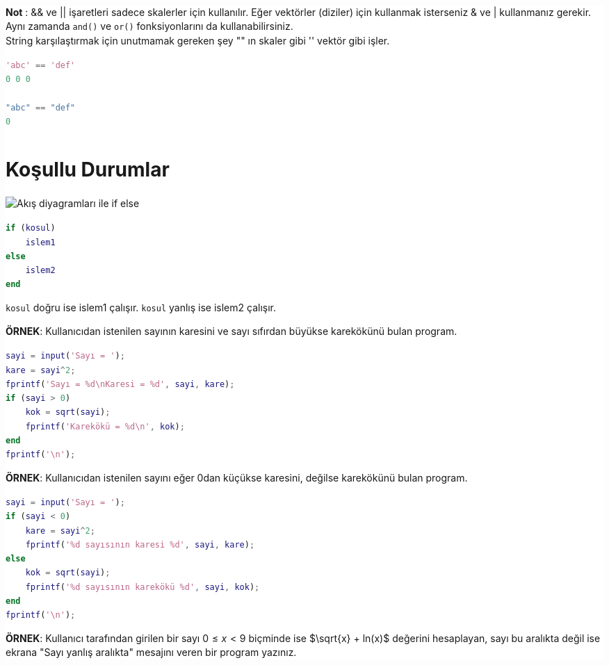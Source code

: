 **Not** : && ve \|\| işaretleri sadece skalerler için kullanılır. Eğer vektörler (diziler) için kullanmak isterseniz & ve \| kullanmanız gerekir. Aynı zamanda `and()` ve `or()` fonksiyonlarını da kullanabilirsiniz. \
String karşılaştırmak için unutmamak gereken şey "" ın skaler gibi '' vektör gibi işler.
```matlab
'abc' == 'def' 
0 0 0 

"abc" == "def"
0
```

# Koşullu Durumlar
![Akış diyagramları ile if else ](https://external-content.duckduckgo.com/iu/?u=https%3A%2F%2Fcdn.educba.com%2Facademy%2Fwp-content%2Fuploads%2F2019%2F08%2FIf-Else-Statement-Flow-Diagram-2.png&f=1&nofb=1&ipt=6be0f477956ab59f93758a25ec9a76dfed28cc1a402bddba36b18c97676e0aa8&ipo=images)

```matlab
if (kosul)
	islem1
else
	islem2
end
```
`kosul` doğru ise islem1 çalışır. `kosul` yanlış ise islem2 çalışır.

**ÖRNEK**: Kullanıcıdan istenilen sayının karesini ve sayı sıfırdan büyükse karekökünü bulan program.
```matlab
sayi = input('Sayı = ');
kare = sayi^2;
fprintf('Sayı = %d\nKaresi = %d', sayi, kare);
if (sayi > 0)
	kok = sqrt(sayi);
	fprintf('Karekökü = %d\n', kok);
end
fprintf('\n');
```

**ÖRNEK**: Kullanıcıdan istenilen sayını eğer 0dan küçükse karesini, değilse karekökünü bulan program.
```matlab
sayi = input('Sayı = ');
if (sayi < 0)
	kare = sayi^2;
	fprintf('%d sayısının karesi %d', sayi, kare);
else
	kok = sqrt(sayi);
	fprintf('%d sayısının karekökü %d', sayi, kok);
end
fprintf('\n');
```

**ÖRNEK**: Kullanıcı tarafından girilen bir sayı $0 \le x < 9$ biçminde ise $\sqrt{x} + ln(x)$ değerini hesaplayan, sayı bu aralıkta değil ise ekrana "Sayı yanlış aralıkta" mesajını veren bir program yazınız.
